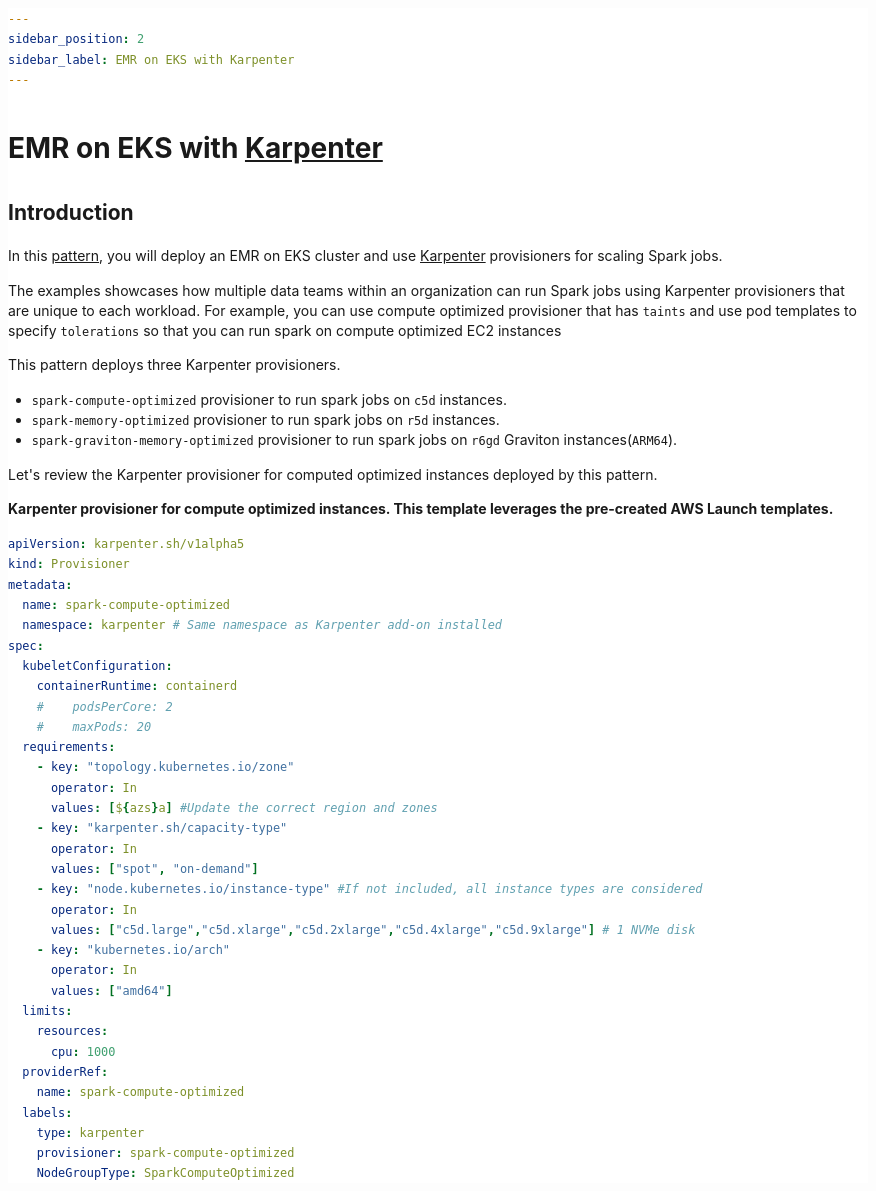 ```yaml
---
sidebar_position: 2
sidebar_label: EMR on EKS with Karpenter
---
```


# EMR on EKS with [Karpenter](https://karpenter.sh/)

## Introduction

In this [pattern](https://github.com/awslabs/data-on-eks/tree/main/analytics/terraform/emr-eks-karpenter), you will deploy an EMR on EKS cluster and use [Karpenter](https://karpenter.sh/) provisioners for scaling Spark jobs.

The examples showcases how multiple data teams within an organization can run Spark jobs using Karpenter provisioners that are unique to each workload. For example, you can use compute optimized provisioner that has `taints` and use pod templates to specify `tolerations` so that you can run spark on compute optimized EC2 instances

This pattern deploys three Karpenter provisioners.

- `spark-compute-optimized` provisioner to run spark jobs on `c5d` instances.
- `spark-memory-optimized` provisioner to run spark jobs on `r5d` instances.
- `spark-graviton-memory-optimized` provisioner to run spark jobs on `r6gd` Graviton instances(`ARM64`).

Let's review the Karpenter provisioner for computed optimized instances deployed by this pattern.

**Karpenter provisioner for compute optimized instances. This template leverages the pre-created AWS Launch templates.**

```yaml
apiVersion: karpenter.sh/v1alpha5
kind: Provisioner
metadata:
  name: spark-compute-optimized
  namespace: karpenter # Same namespace as Karpenter add-on installed
spec:
  kubeletConfiguration:
    containerRuntime: containerd
    #    podsPerCore: 2
    #    maxPods: 20
  requirements:
    - key: "topology.kubernetes.io/zone"
      operator: In
      values: [${azs}a] #Update the correct region and zones
    - key: "karpenter.sh/capacity-type"
      operator: In
      values: ["spot", "on-demand"]
    - key: "node.kubernetes.io/instance-type" #If not included, all instance types are considered
      operator: In
      values: ["c5d.large","c5d.xlarge","c5d.2xlarge","c5d.4xlarge","c5d.9xlarge"] # 1 NVMe disk
    - key: "kubernetes.io/arch"
      operator: In
      values: ["amd64"]
  limits:
    resources:
      cpu: 1000
  providerRef:
    name: spark-compute-optimized
  labels:
    type: karpenter
    provisioner: spark-compute-optimized
    NodeGroupType: SparkComputeOptimized
```